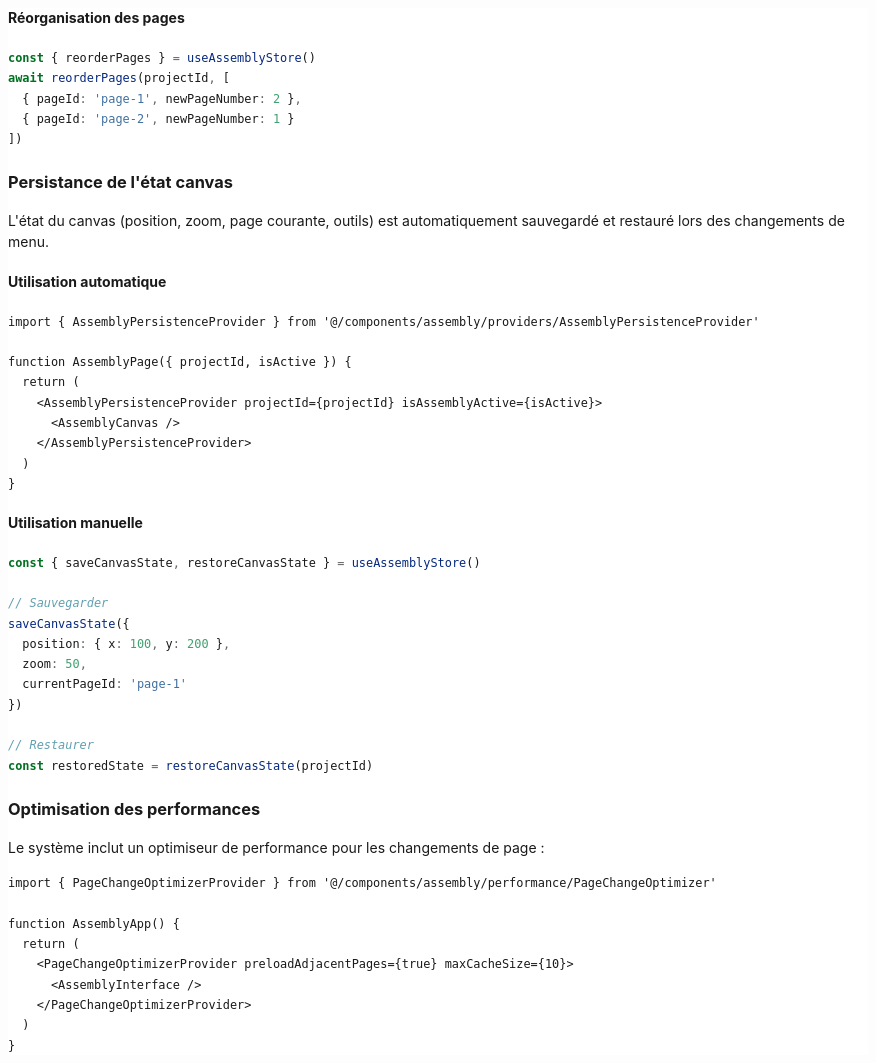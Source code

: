 #### Réorganisation des pages
```typescript
const { reorderPages } = useAssemblyStore()
await reorderPages(projectId, [
  { pageId: 'page-1', newPageNumber: 2 },
  { pageId: 'page-2', newPageNumber: 1 }
])
```

### Persistance de l'état canvas

L'état du canvas (position, zoom, page courante, outils) est automatiquement sauvegardé et restauré lors des changements de menu.

#### Utilisation automatique
```tsx
import { AssemblyPersistenceProvider } from '@/components/assembly/providers/AssemblyPersistenceProvider'

function AssemblyPage({ projectId, isActive }) {
  return (
    <AssemblyPersistenceProvider projectId={projectId} isAssemblyActive={isActive}>
      <AssemblyCanvas />
    </AssemblyPersistenceProvider>
  )
}
```

#### Utilisation manuelle
```typescript
const { saveCanvasState, restoreCanvasState } = useAssemblyStore()

// Sauvegarder
saveCanvasState({
  position: { x: 100, y: 200 },
  zoom: 50,
  currentPageId: 'page-1'
})

// Restaurer
const restoredState = restoreCanvasState(projectId)
```

### Optimisation des performances

Le système inclut un optimiseur de performance pour les changements de page :

```tsx
import { PageChangeOptimizerProvider } from '@/components/assembly/performance/PageChangeOptimizer'

function AssemblyApp() {
  return (
    <PageChangeOptimizerProvider preloadAdjacentPages={true} maxCacheSize={10}>
      <AssemblyInterface />
    </PageChangeOptimizerProvider>
  )
}
```

